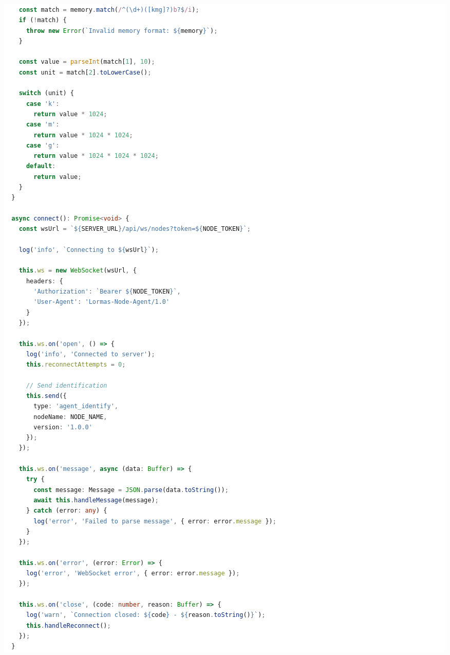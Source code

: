 ```typescript
    const match = memory.match(/^(\d+)([kmg]?)b?$/i);
    if (!match) {
      throw new Error(`Invalid memory format: ${memory}`);
    }

    const value = parseInt(match[1], 10);
    const unit = match[2].toLowerCase();

    switch (unit) {
      case 'k':
        return value * 1024;
      case 'm':
        return value * 1024 * 1024;
      case 'g':
        return value * 1024 * 1024 * 1024;
      default:
        return value;
    }
  }

  async connect(): Promise<void> {
    const wsUrl = `${SERVER_URL}/api/ws/nodes?token=${NODE_TOKEN}`;

    log('info', `Connecting to ${wsUrl}`);

    this.ws = new WebSocket(wsUrl, {
      headers: {
        'Authorization': `Bearer ${NODE_TOKEN}`,
        'User-Agent': 'Lormas-Node-Agent/1.0'
      }
    });

    this.ws.on('open', () => {
      log('info', 'Connected to server');
      this.reconnectAttempts = 0;

      // Send identification
      this.send({
        type: 'agent_identify',
        nodeName: NODE_NAME,
        version: '1.0.0'
      });
    });

    this.ws.on('message', async (data: Buffer) => {
      try {
        const message: Message = JSON.parse(data.toString());
        await this.handleMessage(message);
      } catch (error: any) {
        log('error', 'Failed to parse message', { error: error.message });
      }
    });

    this.ws.on('error', (error: Error) => {
      log('error', 'WebSocket error', { error: error.message });
    });

    this.ws.on('close', (code: number, reason: Buffer) => {
      log('warn', `Connection closed: ${code} - ${reason.toString()}`);
      this.handleReconnect();
    });
  }

```